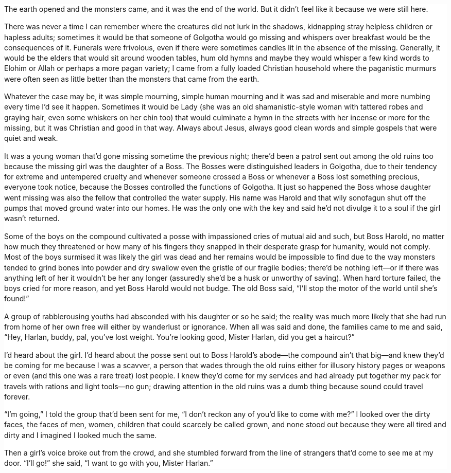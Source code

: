 The earth opened and the monsters came, and it was the end of the world. But it didn’t feel like it because we were still here.

There was never a time I can remember where the creatures did not lurk in the shadows, kidnapping stray helpless children or hapless adults; sometimes it would be that someone of Golgotha would go missing and whispers over breakfast would be the consequences of it. Funerals were frivolous, even if there were sometimes candles lit in the absence of the missing. Generally, it would be the elders that would sit around wooden tables, hum old hymns and maybe they would whisper a few kind words to Elohim or Allah or perhaps a more pagan variety; I came from a fully loaded Christian household where the paganistic murmurs were often seen as little better than the monsters that came from the earth.

Whatever the case may be, it was simple mourning, simple human mourning and it was sad and miserable and more numbing every time I’d see it happen. Sometimes it would be Lady (she was an old shamanistic-style woman with tattered robes and graying hair, even some whiskers on her chin too) that would culminate a hymn in the streets with her incense or more for the missing, but it was Christian and good in that way. Always about Jesus, always good clean words and simple gospels that were quiet and weak.

It was a young woman that’d gone missing sometime the previous night; there’d been a patrol sent out among the old ruins too because the missing girl was the daughter of a Boss. The Bosses were distinguished leaders in Golgotha, due to their tendency for extreme and untempered cruelty and whenever someone crossed a Boss or whenever a Boss lost something precious, everyone took notice, because the Bosses controlled the functions of Golgotha. It just so happened the Boss whose daughter went missing was also the fellow that controlled the water supply. His name was Harold and that wily sonofagun shut off the pumps that moved ground water into our homes. He was the only one with the key and said he’d not divulge it to a soul if the girl wasn’t returned.

Some of the boys on the compound cultivated a posse with impassioned cries of mutual aid and such, but Boss Harold, no matter how much they threatened or how many of his fingers they snapped in their desperate grasp for humanity, would not comply. Most of the boys surmised it was likely the girl was dead and her remains would be impossible to find due to the way monsters tended to grind bones into powder and dry swallow even the gristle of our fragile bodies; there’d be nothing left—or if there was anything left of her it wouldn’t be her any longer (assuredly she’d be a husk or unworthy of saving). When hard torture failed, the boys cried for more reason, and yet Boss Harold would not budge. The old Boss said, “I’ll stop the motor of the world until she’s found!”

A group of rabblerousing youths had absconded with his daughter or so he said; the reality was much more likely that she had run from home of her own free will either by wanderlust or ignorance. When all was said and done, the families came to me and said, “Hey, Harlan, buddy, pal, you’ve lost weight. You’re looking good, Mister Harlan, did you get a haircut?”

I’d heard about the girl. I’d heard about the posse sent out to Boss Harold’s abode—the compound ain’t that big—and knew they’d be coming for me because I was a scavver, a person that wades through the old ruins either for illusory history pages or weapons or even (and this one was a rare treat) lost people. I knew they’d come for my services and had already put together my pack for travels with rations and light tools—no gun; drawing attention in the old ruins was a dumb thing because sound could travel forever.

“I’m going,” I told the group that’d been sent for me, “I don’t reckon any of you’d like to come with me?” I looked over the dirty faces, the faces of men, women, children that could scarcely be called grown, and none stood out because they were all tired and dirty and I imagined I looked much the same.

Then a girl’s voice broke out from the crowd, and she stumbled forward from the line of strangers that’d come to see me at my door. “I’ll go!” she said, “I want to go with you, Mister Harlan.”
